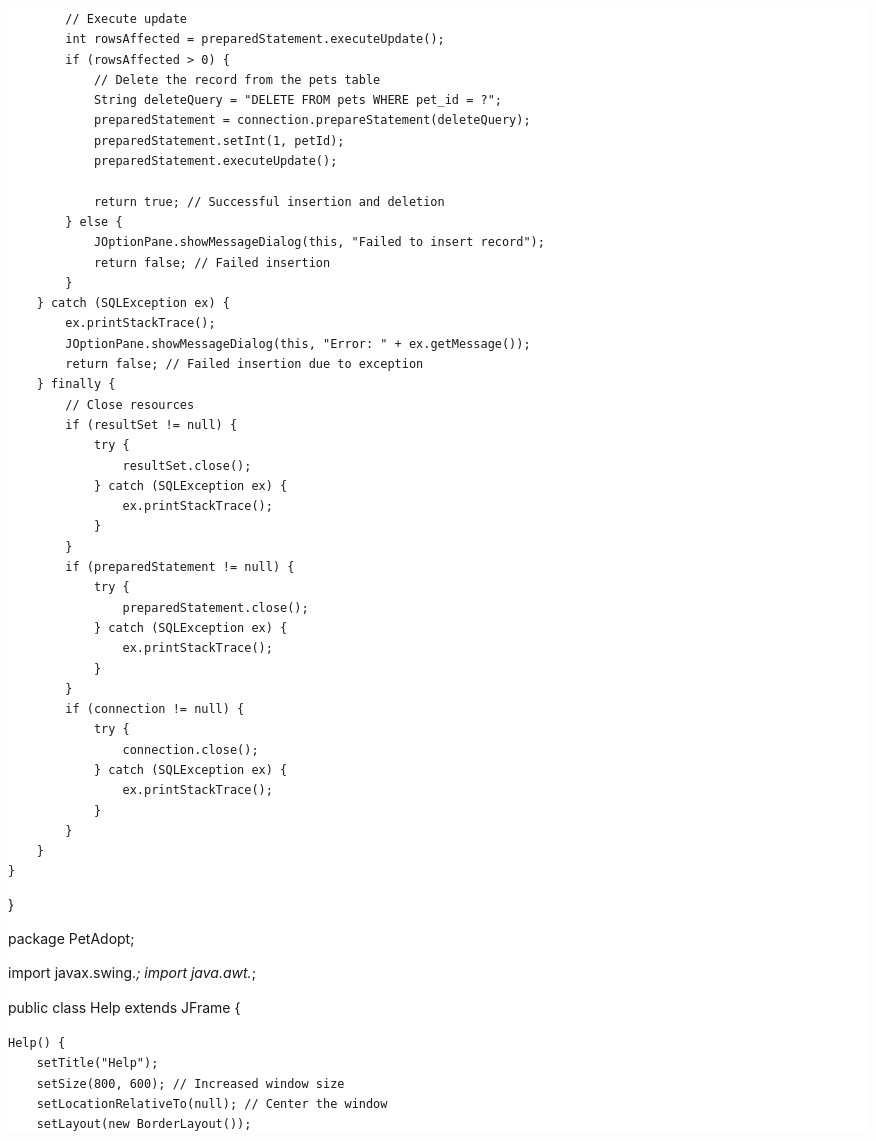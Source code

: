             // Execute update
            int rowsAffected = preparedStatement.executeUpdate();
            if (rowsAffected > 0) {
                // Delete the record from the pets table
                String deleteQuery = "DELETE FROM pets WHERE pet_id = ?";
                preparedStatement = connection.prepareStatement(deleteQuery);
                preparedStatement.setInt(1, petId);
                preparedStatement.executeUpdate();

                return true; // Successful insertion and deletion
            } else {
                JOptionPane.showMessageDialog(this, "Failed to insert record");
                return false; // Failed insertion
            }
        } catch (SQLException ex) {
            ex.printStackTrace();
            JOptionPane.showMessageDialog(this, "Error: " + ex.getMessage());
            return false; // Failed insertion due to exception
        } finally {
            // Close resources
            if (resultSet != null) {
                try {
                    resultSet.close();
                } catch (SQLException ex) {
                    ex.printStackTrace();
                }
            }
            if (preparedStatement != null) {
                try {
                    preparedStatement.close();
                } catch (SQLException ex) {
                    ex.printStackTrace();
                }
            }
            if (connection != null) {
                try {
                    connection.close();
                } catch (SQLException ex) {
                    ex.printStackTrace();
                }
            }
        }
    }

}

package PetAdopt;

import javax.swing.*;
import java.awt.*;

public class Help extends JFrame {

    Help() {
        setTitle("Help");
        setSize(800, 600); // Increased window size
        setLocationRelativeTo(null); // Center the window
        setLayout(new BorderLayout());
